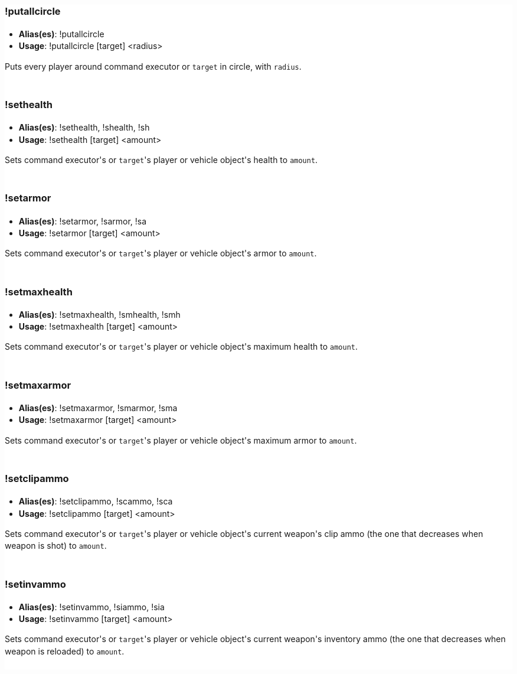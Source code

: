 
### !putallcircle
- **Alias(es)**: !putallcircle
- **Usage**: !putallcircle \[target\] \<radius\>

Puts every player around command executor or `target` in circle, with `radius`.
<br /><br />


### !sethealth
- **Alias(es)**: !sethealth, !shealth, !sh
- **Usage**: !sethealth \[target\] \<amount\>

Sets command executor's or `target`'s player or vehicle object's health to `amount`.
<br /><br />


### !setarmor
- **Alias(es)**: !setarmor, !sarmor, !sa
- **Usage**: !setarmor \[target\] \<amount\>

Sets command executor's or `target`'s player or vehicle object's armor to `amount`.
<br /><br />


### !setmaxhealth
- **Alias(es)**: !setmaxhealth, !smhealth, !smh
- **Usage**: !setmaxhealth \[target\] \<amount\>

Sets command executor's or `target`'s player or vehicle object's maximum health to `amount`.
<br /><br />


### !setmaxarmor
- **Alias(es)**: !setmaxarmor, !smarmor, !sma
- **Usage**: !setmaxarmor \[target\] \<amount\>

Sets command executor's or `target`'s player or vehicle object's maximum armor to `amount`.
<br /><br />


### !setclipammo
- **Alias(es)**: !setclipammo, !scammo, !sca
- **Usage**: !setclipammo \[target\] \<amount\>

Sets command executor's or `target`'s player or vehicle object's current weapon's clip ammo (the one that decreases when weapon is shot) to `amount`.
<br /><br />


### !setinvammo
- **Alias(es)**: !setinvammo, !siammo, !sia
- **Usage**: !setinvammo \[target\] \<amount\>

Sets command executor's or `target`'s player or vehicle object's current weapon's inventory ammo (the one that decreases when weapon is reloaded) to `amount`.
<br /><br />
